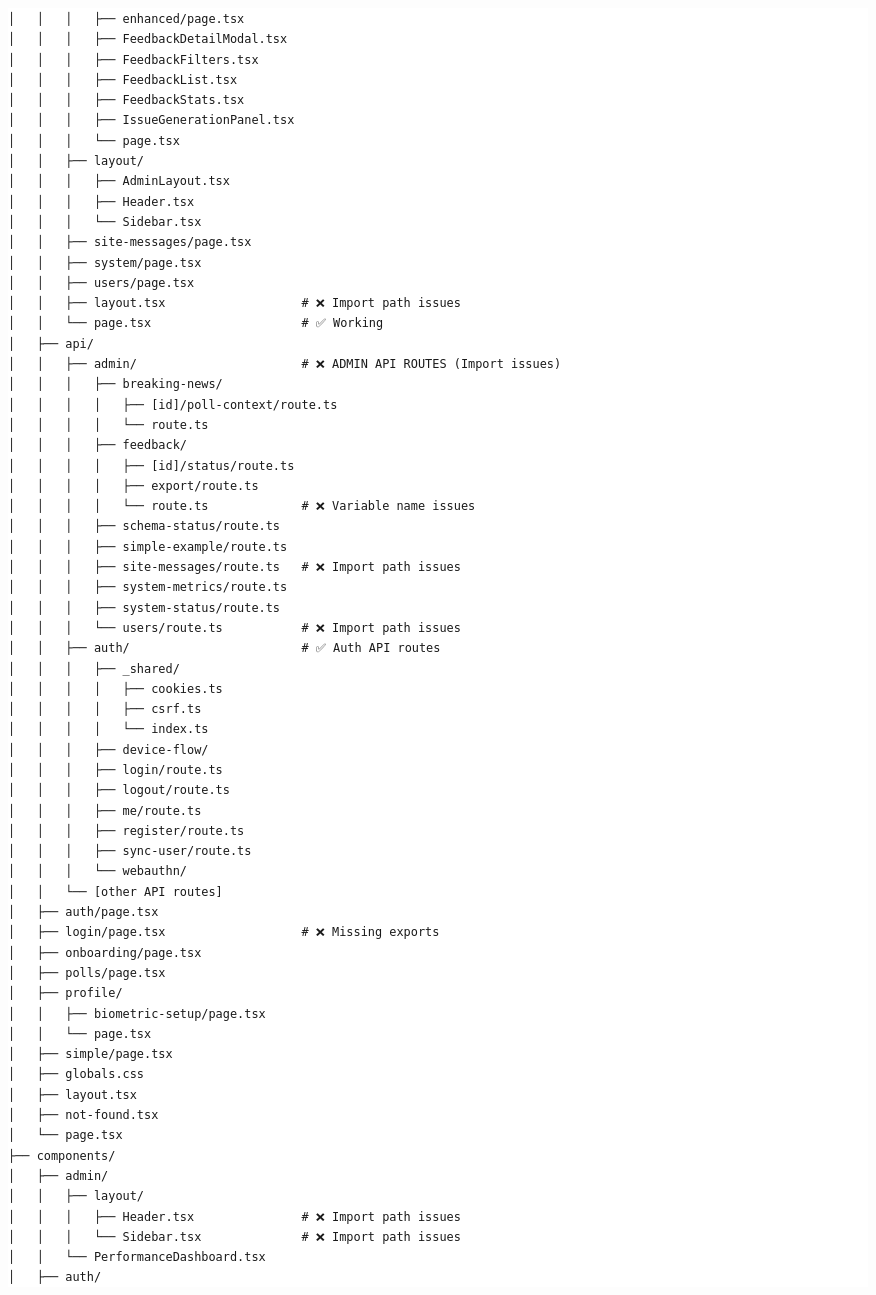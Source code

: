 ```
│   │   │   ├── enhanced/page.tsx
│   │   │   ├── FeedbackDetailModal.tsx
│   │   │   ├── FeedbackFilters.tsx
│   │   │   ├── FeedbackList.tsx
│   │   │   ├── FeedbackStats.tsx
│   │   │   ├── IssueGenerationPanel.tsx
│   │   │   └── page.tsx
│   │   ├── layout/
│   │   │   ├── AdminLayout.tsx
│   │   │   ├── Header.tsx
│   │   │   └── Sidebar.tsx
│   │   ├── site-messages/page.tsx
│   │   ├── system/page.tsx
│   │   ├── users/page.tsx
│   │   ├── layout.tsx                   # ❌ Import path issues
│   │   └── page.tsx                     # ✅ Working
│   ├── api/
│   │   ├── admin/                       # ❌ ADMIN API ROUTES (Import issues)
│   │   │   ├── breaking-news/
│   │   │   │   ├── [id]/poll-context/route.ts
│   │   │   │   └── route.ts
│   │   │   ├── feedback/
│   │   │   │   ├── [id]/status/route.ts
│   │   │   │   ├── export/route.ts
│   │   │   │   └── route.ts             # ❌ Variable name issues
│   │   │   ├── schema-status/route.ts
│   │   │   ├── simple-example/route.ts
│   │   │   ├── site-messages/route.ts   # ❌ Import path issues
│   │   │   ├── system-metrics/route.ts
│   │   │   ├── system-status/route.ts
│   │   │   └── users/route.ts           # ❌ Import path issues
│   │   ├── auth/                        # ✅ Auth API routes
│   │   │   ├── _shared/
│   │   │   │   ├── cookies.ts
│   │   │   │   ├── csrf.ts
│   │   │   │   └── index.ts
│   │   │   ├── device-flow/
│   │   │   ├── login/route.ts
│   │   │   ├── logout/route.ts
│   │   │   ├── me/route.ts
│   │   │   ├── register/route.ts
│   │   │   ├── sync-user/route.ts
│   │   │   └── webauthn/
│   │   └── [other API routes]
│   ├── auth/page.tsx
│   ├── login/page.tsx                   # ❌ Missing exports
│   ├── onboarding/page.tsx
│   ├── polls/page.tsx
│   ├── profile/
│   │   ├── biometric-setup/page.tsx
│   │   └── page.tsx
│   ├── simple/page.tsx
│   ├── globals.css
│   ├── layout.tsx
│   ├── not-found.tsx
│   └── page.tsx
├── components/
│   ├── admin/
│   │   ├── layout/
│   │   │   ├── Header.tsx               # ❌ Import path issues
│   │   │   └── Sidebar.tsx              # ❌ Import path issues
│   │   └── PerformanceDashboard.tsx
│   ├── auth/
```